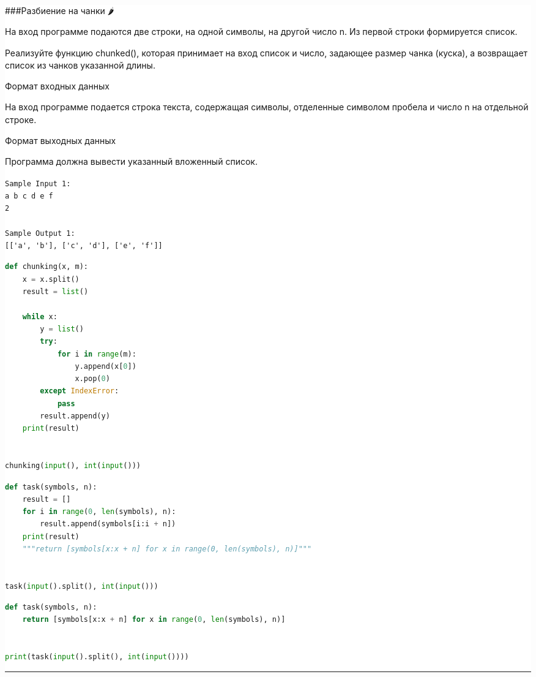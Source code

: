 ###Разбиение на чанки 🌶️

На вход программе подаются две строки, на одной символы, на другой число 
n. Из первой строки формируется список.

Реализуйте функцию chunked(), которая принимает на вход список и число, задающее размер чанка (куска), а возвращает список из чанков указанной длины.

Формат входных данных

На вход программе подается строка текста, содержащая символы, отделенные символом пробела и число 
n на отдельной строке.

Формат выходных данных

Программа должна вывести указанный вложенный список.
```
Sample Input 1:
a b c d e f
2

Sample Output 1:
[['a', 'b'], ['c', 'd'], ['e', 'f']]
```
```python
def chunking(x, m):
    x = x.split()
    result = list()

    while x:
        y = list()
        try:
            for i in range(m):
                y.append(x[0])
                x.pop(0)
        except IndexError:
            pass
        result.append(y)
    print(result)


chunking(input(), int(input()))
```
```python
def task(symbols, n):
    result = []
    for i in range(0, len(symbols), n):
        result.append(symbols[i:i + n])
    print(result)
    """return [symbols[x:x + n] for x in range(0, len(symbols), n)]"""


task(input().split(), int(input()))
```
```python
def task(symbols, n):
    return [symbols[x:x + n] for x in range(0, len(symbols), n)]


print(task(input().split(), int(input())))
```
___
